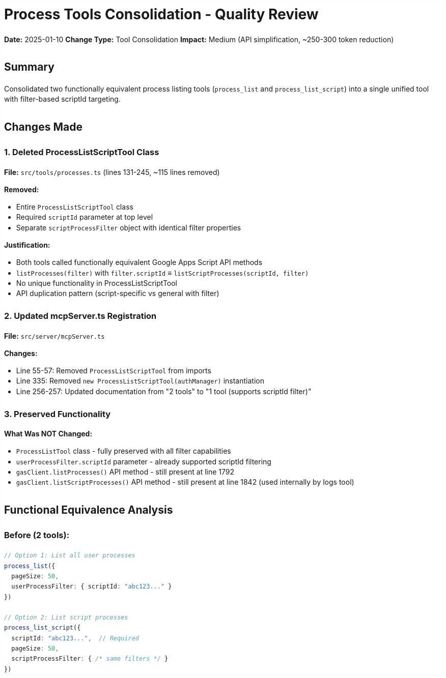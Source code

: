 # Process Tools Consolidation - Quality Review

**Date:** 2025-01-10
**Change Type:** Tool Consolidation
**Impact:** Medium (API simplification, ~250-300 token reduction)

## Summary

Consolidated two functionally equivalent process listing tools (`process_list` and `process_list_script`) into a single unified tool with filter-based scriptId targeting.

## Changes Made

### 1. Deleted ProcessListScriptTool Class
**File:** `src/tools/processes.ts` (lines 131-245, ~115 lines removed)

**Removed:**
- Entire `ProcessListScriptTool` class
- Required `scriptId` parameter at top level
- Separate `scriptProcessFilter` object with identical filter properties

**Justification:**
- Both tools called functionally equivalent Google Apps Script API methods
- `listProcesses(filter)` with `filter.scriptId` ≡ `listScriptProcesses(scriptId, filter)`
- No unique functionality in ProcessListScriptTool
- API duplication pattern (script-specific vs general with filter)

### 2. Updated mcpServer.ts Registration
**File:** `src/server/mcpServer.ts`

**Changes:**
- Line 55-57: Removed `ProcessListScriptTool` from imports
- Line 335: Removed `new ProcessListScriptTool(authManager)` instantiation
- Line 256-257: Updated documentation from "2 tools" to "1 tool (supports scriptId filter)"

### 3. Preserved Functionality
**What Was NOT Changed:**

- `ProcessListTool` class - fully preserved with all filter capabilities
- `userProcessFilter.scriptId` parameter - already supported scriptId filtering
- `gasClient.listProcesses()` API method - still present at line 1792
- `gasClient.listScriptProcesses()` API method - still present at line 1842 (used internally by logs tool)

## Functional Equivalence Analysis

### Before (2 tools):
```typescript
// Option 1: List all user processes
process_list({
  pageSize: 50,
  userProcessFilter: { scriptId: "abc123..." }
})

// Option 2: List script processes
process_list_script({
  scriptId: "abc123...",  // Required
  pageSize: 50,
  scriptProcessFilter: { /* same filters */ }
})
```
